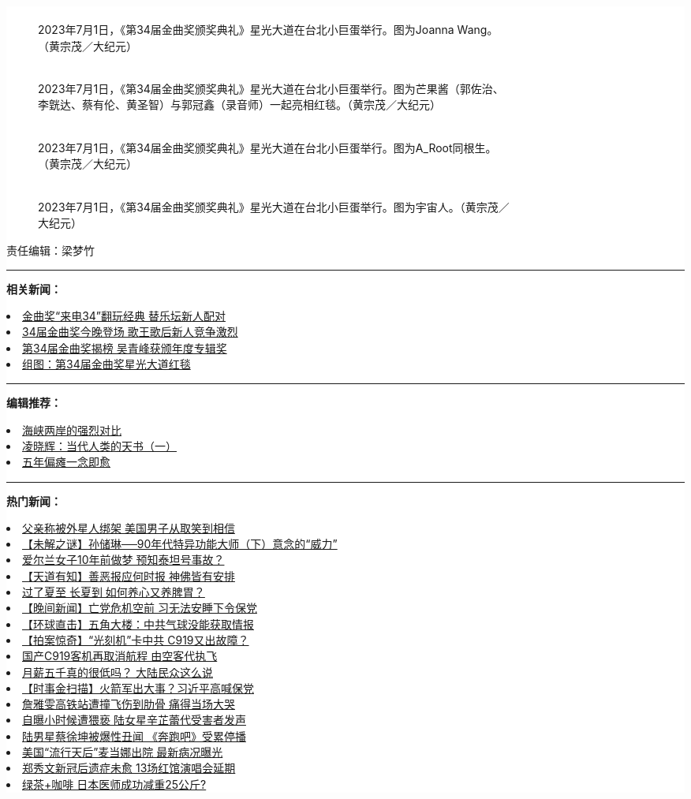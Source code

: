 <figure id="attachment_14026600" aria-describedby="caption-attachment-14026600" style="width: 599px" class="wp-caption aligncenter"><a target="_blank" href="https://i.epochtimes.com/assets/uploads/2023/07/id14026600-230701212635100820-ss1.jpg"><img class="size-full wp-image-14026600" src="https://i.epochtimes.com/assets/uploads/2023/07/id14026600-230701212635100820-ss1.jpg" alt="" width="599" b="399" /></a><figcaption id="caption-attachment-14026600" class="wp-caption-text">2023年7月1日，《第34届金曲奖颁奖典礼》星光大道在台北小巨蛋举行。图为Joanna Wang。（黄宗茂／大纪元）</figcaption></figure>
<figure id="attachment_14026604" aria-describedby="caption-attachment-14026604" style="width: 599px" class="wp-caption aligncenter"><a target="_blank" href="https://i.epochtimes.com/assets/uploads/2023/07/id14026604-230701200631100820-ss1.jpg"><img class="size-full wp-image-14026604" src="https://i.epochtimes.com/assets/uploads/2023/07/id14026604-230701200631100820-ss1.jpg" alt="" width="599" b="426" /></a><figcaption id="caption-attachment-14026604" class="wp-caption-text">2023年7月1日，《第34届金曲奖颁奖典礼》星光大道在台北小巨蛋举行。图为芒果酱（郭佐治、李皝达、蔡有伦、黄圣智）与郭冠鑫（录音师）一起亮相红毯。（黄宗茂／大纪元）</figcaption></figure>
<figure id="attachment_14026602" aria-describedby="caption-attachment-14026602" style="width: 599px" class="wp-caption aligncenter"><a target="_blank" href="https://i.epochtimes.com/assets/uploads/2023/07/id14026602-230701204521100820-ss1.jpg"><img class="size-full wp-image-14026602" src="https://i.epochtimes.com/assets/uploads/2023/07/id14026602-230701204521100820-ss1.jpg" alt="" width="599" b="473" /></a><figcaption id="caption-attachment-14026602" class="wp-caption-text">2023年7月1日，《第34届金曲奖颁奖典礼》星光大道在台北小巨蛋举行。图为A_Root同根生。（黄宗茂／大纪元）</figcaption></figure>
<figure id="attachment_14026599" aria-describedby="caption-attachment-14026599" style="width: 599px" class="wp-caption aligncenter"><a target="_blank" href="https://i.epochtimes.com/assets/uploads/2023/07/id14026599-230701213832100820-ss2.jpg"><img class="size-full wp-image-14026599" src="https://i.epochtimes.com/assets/uploads/2023/07/id14026599-230701213832100820-ss2.jpg" alt="" width="599" b="532" /></a><figcaption id="caption-attachment-14026599" class="wp-caption-text">2023年7月1日，《第34届金曲奖颁奖典礼》星光大道在台北小巨蛋举行。图为宇宙人。（黄宗茂／大纪元）</figcaption></figure>
<p>责任编辑：梁梦竹</p>
	
<hr>


<strong>相关新闻：</strong>
<li><a href="https://github.com/19920513/djy/blob/master/gb/23/6/21/n14020355.md#1">金曲奖“来电34”翻玩经典 替乐坛新人配对</a></li>
<li><a href="https://github.com/19920513/djy/blob/master/gb/23/7/1/n14026167.md#1">34届金曲奖今晚登场 歌王歌后新人竞争激烈</a></li>
<li><a href="https://github.com/19920513/djy/blob/master/gb/23/7/1/n14026288.md#1">第34届金曲奖揭榜 吴青峰获颁年度专辑奖</a></li>
<li><a href="https://github.com/19920513/djy/blob/master/gb/23/7/1/n14026297.md#1">组图：第34届金曲奖星光大道红毯</a></li>
<hr>


<strong>编辑推荐：</strong>
<li><a href="https://github.com/19920513/djy/blob/master/gb/8/12/18/n2367165.md?dfh#1" target="_blank">海峡两岸的强烈对比</a></li><li><a href="https://github.com/tsiac2612/djy/blob/master/gb/19/10/3/n11564392.md#1" target="_blank">凌晓辉：当代人类的天书（一）</a></li><li><a href="https://github.com/tsiac2612/djy/blob/master/gb/16/6/24/n8031801.md#1" target="_blank">五年偏瘫一念即愈</a></li>
<hr>

<strong>热门新闻：</strong>
<li><a href="https://github.com/19920513/djy/blob/master/gb/23/6/29/n14024670.md#1">父亲称被外星人绑架 美国男子从取笑到相信</a></li>
<li><a href="https://github.com/19920513/djy/blob/master/gb/23/6/26/n14022984.md#1">【未解之谜】孙储琳──90年代特异功能大师（下）意念的“威力”</a></li>
<li><a href="https://github.com/19920513/djy/blob/master/gb/23/6/26/n14022994.md#1">爱尔兰女子10年前做梦 预知泰坦号事故？</a></li>
<li><a href="https://github.com/19920513/djy/blob/master/gb/23/6/23/n14021395.md#1">【天道有知】善恶报应何时报 神佛皆有安排</a></li>
<li><a href="https://github.com/19920513/djy/blob/master/gb/23/6/27/n14023428.md#1">过了夏至 长夏到 如何养心又养脾胃？</a></li>
<li><a href="https://github.com/19920513/djy/blob/master/gb/23/7/1/n14026224.md#1">【晚间新闻】亡党危机空前 习无法安睡下令保党</a></li>
<li><a href="https://github.com/19920513/djy/blob/master/gb/23/6/30/n14025936.md#1">【环球直击】五角大楼：中共气球没能获取情报</a></li>
<li><a href="https://github.com/19920513/djy/blob/master/gb/23/7/1/n14026333.md#1">【拍案惊奇】“光刻机”卡中共 C919又出故障？</a></li>
<li><a href="https://github.com/19920513/djy/blob/master/gb/23/6/30/n14025661.md#1">国产C919客机再取消航程 由空客代执飞</a></li>
<li><a href="https://github.com/19920513/djy/blob/master/gb/23/6/30/n14025457.md#1">月薪五千真的很低吗？ 大陆民众这么说</a></li>
<li><a href="https://github.com/19920513/djy/blob/master/gb/23/6/30/n14025388.md#1">【时事金扫描】火箭军出大事？习近平高喊保党</a></li>
<li><a href="https://github.com/19920513/djy/blob/master/gb/23/6/30/n14025677.md#1">詹雅雯高铁站遭撞飞伤到肋骨 痛得当场大哭</a></li>
<li><a href="https://github.com/19920513/djy/blob/master/gb/23/6/29/n14025216.md#1">自曝小时候遭猥亵 陆女星辛芷蕾代受害者发声</a></li>
<li><a href="https://github.com/19920513/djy/blob/master/gb/23/6/30/n14025960.md#1">陆男星蔡徐坤被爆性丑闻 《奔跑吧》受累停播</a></li>
<li><a href="https://github.com/19920513/djy/blob/master/gb/23/6/29/n14025168.md#1">美国“流行天后”麦当娜出院 最新病况曝光</a></li>
<li><a href="https://github.com/19920513/djy/blob/master/gb/23/6/30/n14025897.md#1">郑秀文新冠后遗症未愈 13场红馆演唱会延期</a></li>
<li><a href="https://github.com/19920513/djy/blob/master/gb/23/6/27/n14023166.md#1">绿茶+咖啡 日本医师成功减重25公斤?</a></li>